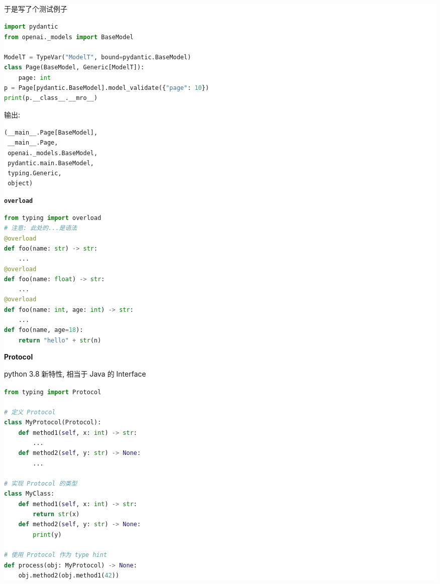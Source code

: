 于是写了个测试例子

```python
import pydantic
from openai._models import BaseModel

ModelT = TypeVar("ModelT", bound=pydantic.BaseModel)
class Page(BaseModel, Generic[ModelT]):
    page: int
p = Page[pydantic.BaseModel].model_validate({"page": 10})
print(p.__class__.__mro__)
```

输出:

```
(__main__.Page[BaseModel],
 __main__.Page,
 openai._models.BaseModel,
 pydantic.main.BaseModel,
 typing.Generic,
 object)
```

**`overload`**

```python
from typing import overload
# 注意: 此处的...是语法
@overload
def foo(name: str) -> str:
	...
@overload
def foo(name: float) -> str:
	...
@overload
def foo(name: int, age: int) -> str:
	...
def foo(name, age=18):
    return "hello" + str(n)
```

**Protocol**

python 3.8 新特性, 相当于 Java 的 Interface

```python
from typing import Protocol

# 定义 Protocol
class MyProtocol(Protocol):
    def method1(self, x: int) -> str:
        ...
    def method2(self, y: str) -> None:
        ...

# 实现 Protocol 的类型
class MyClass:
    def method1(self, x: int) -> str:
        return str(x)
    def method2(self, y: str) -> None:
        print(y)

# 使用 Protocol 作为 type hint
def process(obj: MyProtocol) -> None:
    obj.method2(obj.method1(42))
```
